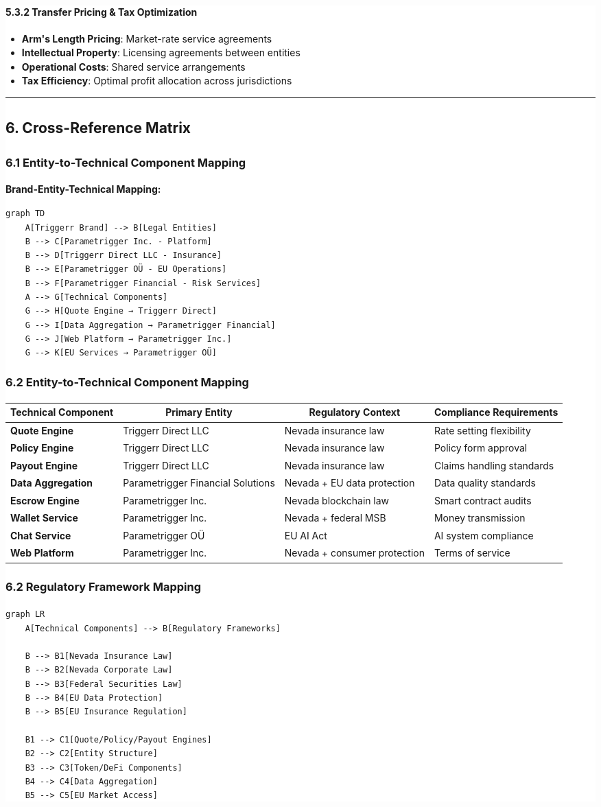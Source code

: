 #### 5.3.2 Transfer Pricing & Tax Optimization
- **Arm's Length Pricing**: Market-rate service agreements
- **Intellectual Property**: Licensing agreements between entities
- **Operational Costs**: Shared service arrangements
- **Tax Efficiency**: Optimal profit allocation across jurisdictions

---

<a name="cross-reference-matrix"></a>
## 6. Cross-Reference Matrix

### 6.1 Entity-to-Technical Component Mapping

**Brand-Entity-Technical Mapping:**
```mermaid
graph TD
    A[Triggerr Brand] --> B[Legal Entities]
    B --> C[Parametrigger Inc. - Platform]
    B --> D[Triggerr Direct LLC - Insurance]
    B --> E[Parametrigger OÜ - EU Operations]
    B --> F[Parametrigger Financial - Risk Services]
    A --> G[Technical Components]
    G --> H[Quote Engine → Triggerr Direct]
    G --> I[Data Aggregation → Parametrigger Financial]
    G --> J[Web Platform → Parametrigger Inc.]
    G --> K[EU Services → Parametrigger OÜ]
```

### 6.2 Entity-to-Technical Component Mapping

| Technical Component | Primary Entity | Regulatory Context | Compliance Requirements |
|---------------------|----------------|-------------------|-------------------------|
| **Quote Engine** | Triggerr Direct LLC | Nevada insurance law | Rate setting flexibility |
| **Policy Engine** | Triggerr Direct LLC | Nevada insurance law | Policy form approval |
| **Payout Engine** | Triggerr Direct LLC | Nevada insurance law | Claims handling standards |
| **Data Aggregation** | Parametrigger Financial Solutions | Nevada + EU data protection | Data quality standards |
| **Escrow Engine** | Parametrigger Inc. | Nevada blockchain law | Smart contract audits |
| **Wallet Service** | Parametrigger Inc. | Nevada + federal MSB | Money transmission |
| **Chat Service** | Parametrigger OÜ | EU AI Act | AI system compliance |
| **Web Platform** | Parametrigger Inc. | Nevada + consumer protection | Terms of service |

### 6.2 Regulatory Framework Mapping

```mermaid
graph LR
    A[Technical Components] --> B[Regulatory Frameworks]
    
    B --> B1[Nevada Insurance Law]
    B --> B2[Nevada Corporate Law]
    B --> B3[Federal Securities Law]
    B --> B4[EU Data Protection]
    B --> B5[EU Insurance Regulation]
    
    B1 --> C1[Quote/Policy/Payout Engines]
    B2 --> C2[Entity Structure]
    B3 --> C3[Token/DeFi Components]
    B4 --> C4[Data Aggregation]
    B5 --> C5[EU Market Access]
```